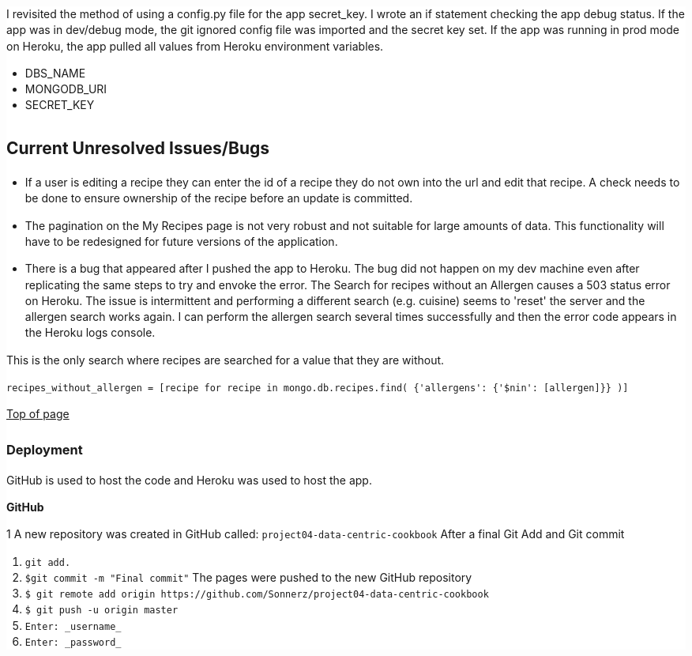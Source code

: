 I revisited the method of using a config.py file for the app secret_key. I wrote an if statement checking the app debug status. If the app was in dev/debug mode, the git ignored config file was imported and the secret key set. If the app was running in prod  mode on Heroku, the app pulled all values from Heroku environment variables.
*   DBS_NAME
*   MONGODB_URI
*   SECRET_KEY

<a id="bugs"></a>

##  Current Unresolved Issues/Bugs

*   If a user is editing a recipe they can enter the id of a recipe they do not own into the url and edit that recipe. A check needs to be done to ensure ownership of the recipe before an update is committed.

*   The pagination on the My Recipes page is not very robust and not suitable for large amounts of data. This functionality will have to be redesigned for future versions of the application.

*   There is a bug that appeared after I pushed the app to Heroku.
The bug did not happen on my dev machine even after replicating the same steps to try and envoke the error.
The Search for recipes without an Allergen causes a 503 status error on Heroku.
The issue is intermittent and performing a different search (e.g. cuisine) seems to 'reset' the server and the allergen search works again.
I can perform the allergen search several times successfully and then the error code appears in the Heroku logs console.

This is the only search where recipes are searched for a value that they are without.

`recipes_without_allergen = [recipe for recipe in mongo.db.recipes.find(
                            {'allergens': {'$nin': [allergen]}}
                            )]`

[Top of page](#top)


<a id="deployment"></a>

### Deployment

GitHub is used to host the code and Heroku was used to host the app.

**GitHub**

1   A new repository was created in GitHub called: `project04-data-centric-cookbook`
After a final Git Add and Git commit

1.  `git add.`
2.  `$git commit -m "Final commit"`
The pages were pushed to the new GitHub repository
5.  `$ git remote add origin https://github.com/Sonnerz/project04-data-centric-cookbook`
6.  `$ git push -u origin master`
7.  `Enter: _username_`
8.  `Enter: _password_`
